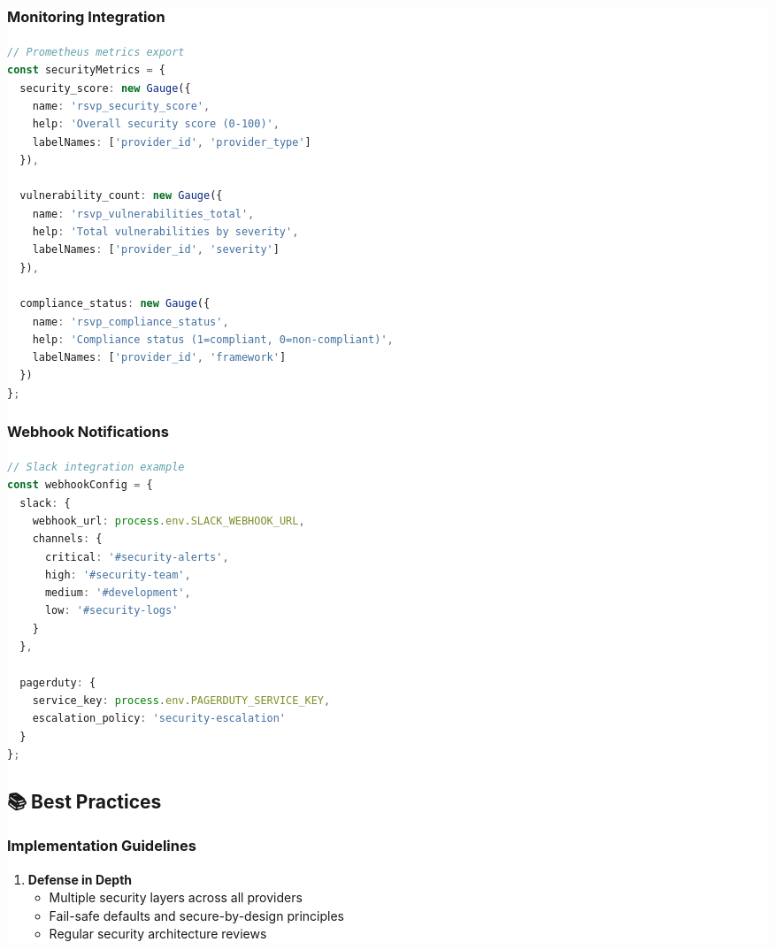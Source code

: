 ### Monitoring Integration
```typescript
// Prometheus metrics export
const securityMetrics = {
  security_score: new Gauge({
    name: 'rsvp_security_score',
    help: 'Overall security score (0-100)',
    labelNames: ['provider_id', 'provider_type']
  }),
  
  vulnerability_count: new Gauge({
    name: 'rsvp_vulnerabilities_total', 
    help: 'Total vulnerabilities by severity',
    labelNames: ['provider_id', 'severity']
  }),
  
  compliance_status: new Gauge({
    name: 'rsvp_compliance_status',
    help: 'Compliance status (1=compliant, 0=non-compliant)',
    labelNames: ['provider_id', 'framework']
  })
};
```

### Webhook Notifications
```typescript
// Slack integration example
const webhookConfig = {
  slack: {
    webhook_url: process.env.SLACK_WEBHOOK_URL,
    channels: {
      critical: '#security-alerts',
      high: '#security-team', 
      medium: '#development',
      low: '#security-logs'
    }
  },
  
  pagerduty: {
    service_key: process.env.PAGERDUTY_SERVICE_KEY,
    escalation_policy: 'security-escalation'
  }
};
```

## 📚 Best Practices

### Implementation Guidelines

1. **Defense in Depth**
   - Multiple security layers across all providers
   - Fail-safe defaults and secure-by-design principles
   - Regular security architecture reviews
